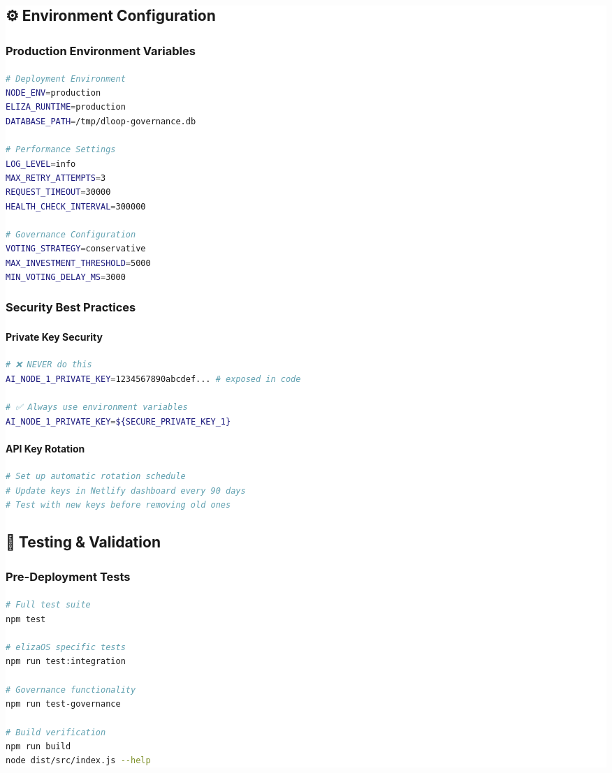 ## ⚙️ Environment Configuration

### Production Environment Variables

```bash
# Deployment Environment
NODE_ENV=production
ELIZA_RUNTIME=production
DATABASE_PATH=/tmp/dloop-governance.db

# Performance Settings
LOG_LEVEL=info
MAX_RETRY_ATTEMPTS=3
REQUEST_TIMEOUT=30000
HEALTH_CHECK_INTERVAL=300000

# Governance Configuration
VOTING_STRATEGY=conservative
MAX_INVESTMENT_THRESHOLD=5000
MIN_VOTING_DELAY_MS=3000
```

### Security Best Practices

#### Private Key Security
```bash
# ❌ NEVER do this
AI_NODE_1_PRIVATE_KEY=1234567890abcdef... # exposed in code

# ✅ Always use environment variables
AI_NODE_1_PRIVATE_KEY=${SECURE_PRIVATE_KEY_1}
```

#### API Key Rotation
```bash
# Set up automatic rotation schedule
# Update keys in Netlify dashboard every 90 days
# Test with new keys before removing old ones
```

## 🧪 Testing & Validation

### Pre-Deployment Tests

```bash
# Full test suite
npm test

# elizaOS specific tests
npm run test:integration

# Governance functionality
npm run test-governance

# Build verification
npm run build
node dist/src/index.js --help
```
